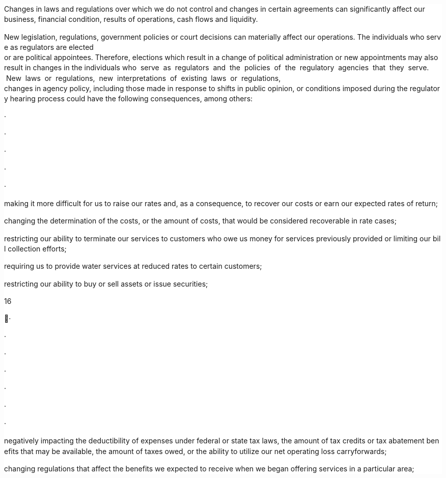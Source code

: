 Changes in laws and regulations over which we do not control and changes in certain agreements can significantly affect our business, financial condition,
results of operations, cash flows and liquidity.

New legislation, regulations, government policies or court decisions can materially affect our operations. The individuals who serve as regulators are elected
or are political appointees. Therefore, elections which result in a change of political administration or new appointments may also result in changes in the individuals
who  serve  as  regulators  and  the  policies  of  the  regulatory  agencies  that  they  serve.  New  laws  or  regulations,  new  interpretations  of  existing  laws  or  regulations,
changes in agency policy, including those made in response to shifts in public opinion, or conditions imposed during the regulatory hearing process could have the
following consequences, among others:

·

·

·

·

·

making it more difficult for us to raise our rates and, as a consequence, to recover our costs or earn our expected rates of return;

changing the determination of the costs, or the amount of costs, that would be considered recoverable in rate cases;

restricting our ability to terminate our services to customers who owe us money for services previously provided or limiting our bill collection efforts;

requiring us to provide water services at reduced rates to certain customers;

restricting our ability to buy or sell assets or issue securities;

16

·

·

·

·

·

·

·

negatively impacting the deductibility of expenses under federal or state tax laws, the amount of tax credits or tax abatement benefits that may be
available, the amount of taxes owed, or the ability to utilize our net operating loss carryforwards;

changing regulations that affect the benefits we expected to receive when we began offering services in a particular area;
